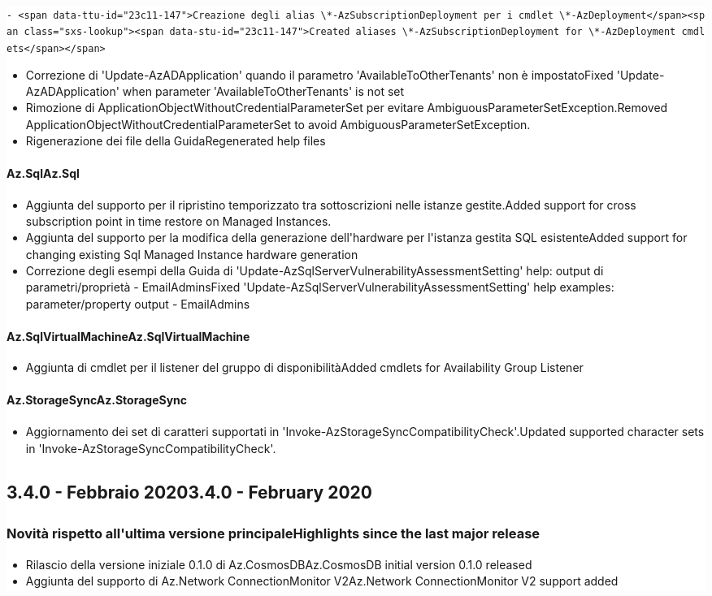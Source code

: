     - <span data-ttu-id="23c11-147">Creazione degli alias \*-AzSubscriptionDeployment per i cmdlet \*-AzDeployment</span><span class="sxs-lookup"><span data-stu-id="23c11-147">Created aliases \*-AzSubscriptionDeployment for \*-AzDeployment cmdlets</span></span>
* <span data-ttu-id="23c11-148">Correzione di 'Update-AzADApplication' quando il parametro 'AvailableToOtherTenants' non è impostato</span><span class="sxs-lookup"><span data-stu-id="23c11-148">Fixed 'Update-AzADApplication' when parameter 'AvailableToOtherTenants' is not set</span></span>
* <span data-ttu-id="23c11-149">Rimozione di ApplicationObjectWithoutCredentialParameterSet per evitare AmbiguousParameterSetException.</span><span class="sxs-lookup"><span data-stu-id="23c11-149">Removed ApplicationObjectWithoutCredentialParameterSet to avoid AmbiguousParameterSetException.</span></span>
* <span data-ttu-id="23c11-150">Rigenerazione dei file della Guida</span><span class="sxs-lookup"><span data-stu-id="23c11-150">Regenerated help files</span></span>

#### <a name="azsql"></a><span data-ttu-id="23c11-151">Az.Sql</span><span class="sxs-lookup"><span data-stu-id="23c11-151">Az.Sql</span></span>
* <span data-ttu-id="23c11-152">Aggiunta del supporto per il ripristino temporizzato tra sottoscrizioni nelle istanze gestite.</span><span class="sxs-lookup"><span data-stu-id="23c11-152">Added support for cross subscription point in time restore on Managed Instances.</span></span>
* <span data-ttu-id="23c11-153">Aggiunta del supporto per la modifica della generazione dell'hardware per l'istanza gestita SQL esistente</span><span class="sxs-lookup"><span data-stu-id="23c11-153">Added support for changing existing Sql Managed Instance hardware generation</span></span>
* <span data-ttu-id="23c11-154">Correzione degli esempi della Guida di 'Update-AzSqlServerVulnerabilityAssessmentSetting' help: output di parametri/proprietà - EmailAdmins</span><span class="sxs-lookup"><span data-stu-id="23c11-154">Fixed 'Update-AzSqlServerVulnerabilityAssessmentSetting' help examples: parameter/property output - EmailAdmins</span></span>

#### <a name="azsqlvirtualmachine"></a><span data-ttu-id="23c11-155">Az.SqlVirtualMachine</span><span class="sxs-lookup"><span data-stu-id="23c11-155">Az.SqlVirtualMachine</span></span>
* <span data-ttu-id="23c11-156">Aggiunta di cmdlet per il listener del gruppo di disponibilità</span><span class="sxs-lookup"><span data-stu-id="23c11-156">Added cmdlets for Availability Group Listener</span></span>

#### <a name="azstoragesync"></a><span data-ttu-id="23c11-157">Az.StorageSync</span><span class="sxs-lookup"><span data-stu-id="23c11-157">Az.StorageSync</span></span>
* <span data-ttu-id="23c11-158">Aggiornamento dei set di caratteri supportati in 'Invoke-AzStorageSyncCompatibilityCheck'.</span><span class="sxs-lookup"><span data-stu-id="23c11-158">Updated supported character sets in 'Invoke-AzStorageSyncCompatibilityCheck'.</span></span>

## <a name="340---february-2020"></a><span data-ttu-id="23c11-159">3.4.0 - Febbraio 2020</span><span class="sxs-lookup"><span data-stu-id="23c11-159">3.4.0 - February 2020</span></span>
### <a name="highlights-since-the-last-major-release"></a><span data-ttu-id="23c11-160">Novità rispetto all'ultima versione principale</span><span class="sxs-lookup"><span data-stu-id="23c11-160">Highlights since the last major release</span></span>
* <span data-ttu-id="23c11-161">Rilascio della versione iniziale 0.1.0 di Az.CosmosDB</span><span class="sxs-lookup"><span data-stu-id="23c11-161">Az.CosmosDB initial version 0.1.0 released</span></span>
* <span data-ttu-id="23c11-162">Aggiunta del supporto di Az.Network ConnectionMonitor V2</span><span class="sxs-lookup"><span data-stu-id="23c11-162">Az.Network ConnectionMonitor V2 support added</span></span>
